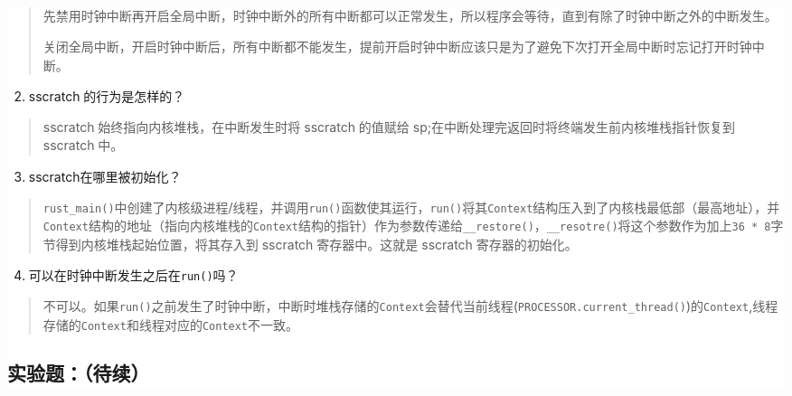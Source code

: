 > 先禁用时钟中断再开启全局中断，时钟中断外的所有中断都可以正常发生，所以程序会等待，直到有除了时钟中断之外的中断发生。
>
> 关闭全局中断，开启时钟中断后，所有中断都不能发生，提前开启时钟中断应该只是为了避免下次打开全局中断时忘记打开时钟中断。



2. sscratch 的行为是怎样的？

> sscratch 始终指向内核堆栈，在中断发生时将 sscratch 的值赋给 sp;在中断处理完返回时将终端发生前内核堆栈指针恢复到 sscratch 中。



3. sscratch在哪里被初始化？

> `rust_main()`中创建了内核级进程/线程，并调用`run()`函数使其运行，`run()`将其`Context`结构压入到了内核栈最低部（最高地址），并`Context`结构的地址（指向内核堆栈的`Context`结构的指针）作为参数传递给`__restore()`，`__resotre()`将这个参数作为加上`36 * 8`字节得到内核堆栈起始位置，将其存入到 sscratch 寄存器中。这就是 sscratch 寄存器的初始化。

4. 可以在时钟中断发生之后在`run()`吗？

> 不可以。如果`run()`之前发生了时钟中断，中断时堆栈存储的`Context`会替代当前线程(`PROCESSOR.current_thread()`)的`Context`,线程存储的`Context`和线程对应的`Context`不一致。

## 实验题：（待续）